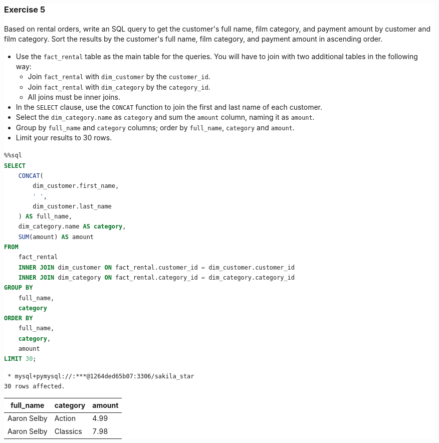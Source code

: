 <a name='ex05'></a>
### Exercise 5

Based on rental orders, write an SQL query to get the customer's full name, film category, and payment amount by customer and film category. Sort the results by the customer's full name, film category, and payment amount in ascending order.
    
- Use the `fact_rental` table as the main table for the queries. You will have to join with two additional tables in the following way:
    - Join `fact_rental` with `dim_customer` by the `customer_id`.
    - Join `fact_rental` with `dim_category` by the `category_id`.
    - All joins must be inner joins.
- In the `SELECT` clause, use the `CONCAT` function to join the first and last name of each customer.
- Select the `dim_category.name` as `category` and sum the `amount` column, naming it as `amount`.
- Group by `full_name` and `category` columns; order by `full_name`,  `category` and `amount`.
- Limit your results to 30 rows.


```sql
%%sql
SELECT
    CONCAT(
        dim_customer.first_name,
        ' ',
        dim_customer.last_name
    ) AS full_name,
    dim_category.name AS category,
    SUM(amount) AS amount
FROM
    fact_rental
    INNER JOIN dim_customer ON fact_rental.customer_id = dim_customer.customer_id
    INNER JOIN dim_category ON fact_rental.category_id = dim_category.category_id
GROUP BY
    full_name,
    category
ORDER BY
    full_name,
    category,
    amount
LIMIT 30;
```

     * mysql+pymysql://:***@1264ded65b07:3306/sakila_star
    30 rows affected.





<table>
    <thead>
        <tr>
            <th>full_name</th>
            <th>category</th>
            <th>amount</th>
        </tr>
    </thead>
    <tbody>
        <tr>
            <td>Aaron Selby</td>
            <td>Action</td>
            <td>4.99</td>
        </tr>
        <tr>
            <td>Aaron Selby</td>
            <td>Classics</td>
            <td>7.98</td>